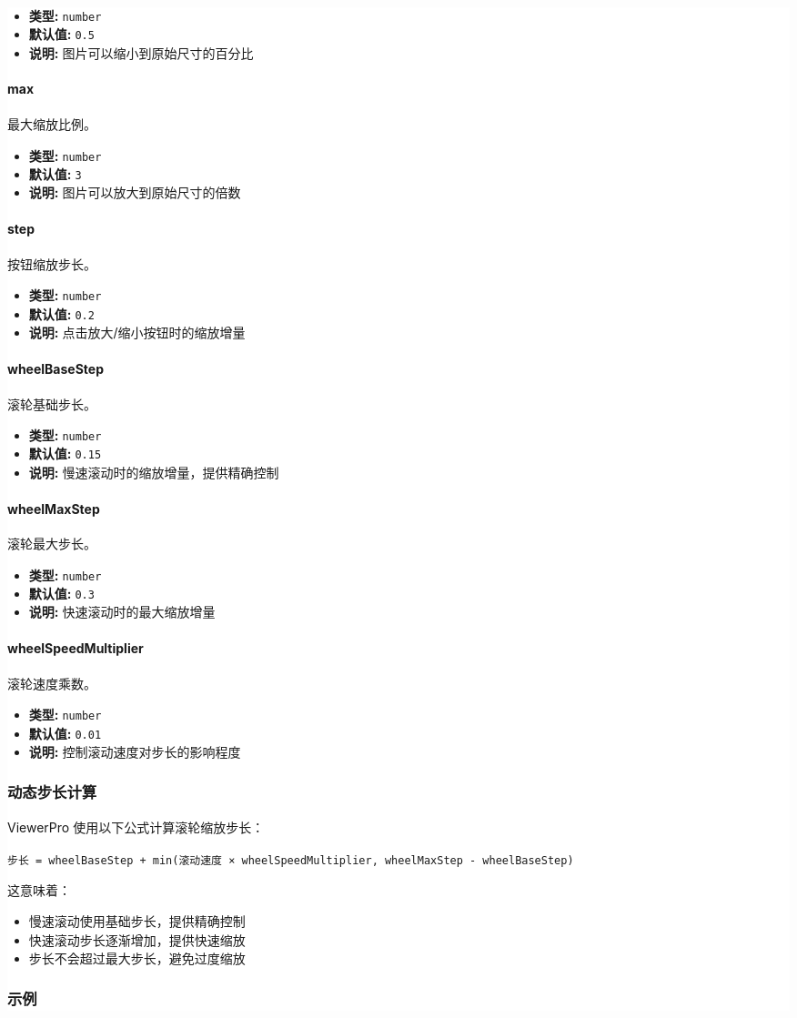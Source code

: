 - **类型:** `number`
- **默认值:** `0.5`
- **说明:** 图片可以缩小到原始尺寸的百分比

#### max

最大缩放比例。

- **类型:** `number`
- **默认值:** `3`
- **说明:** 图片可以放大到原始尺寸的倍数

#### step

按钮缩放步长。

- **类型:** `number`
- **默认值:** `0.2`
- **说明:** 点击放大/缩小按钮时的缩放增量

#### wheelBaseStep

滚轮基础步长。

- **类型:** `number`
- **默认值:** `0.15`
- **说明:** 慢速滚动时的缩放增量，提供精确控制

#### wheelMaxStep

滚轮最大步长。

- **类型:** `number`
- **默认值:** `0.3`
- **说明:** 快速滚动时的最大缩放增量

#### wheelSpeedMultiplier

滚轮速度乘数。

- **类型:** `number`
- **默认值:** `0.01`
- **说明:** 控制滚动速度对步长的影响程度

### 动态步长计算

ViewerPro 使用以下公式计算滚轮缩放步长：

```
步长 = wheelBaseStep + min(滚动速度 × wheelSpeedMultiplier, wheelMaxStep - wheelBaseStep)
```

这意味着：
- 慢速滚动使用基础步长，提供精确控制
- 快速滚动步长逐渐增加，提供快速缩放
- 步长不会超过最大步长，避免过度缩放

### 示例
